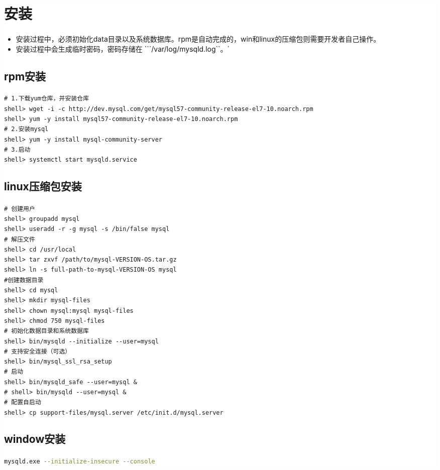 #  安装

- 安装过程中，必须初始化data目录以及系统数据库。rpm是自动完成的，win和linux的压缩包则需要开发者自己操作。
- 安装过程中会生成临时密码，密码存储在 ```/var/log/mysqld.log``。`

## rpm安装

 

```shell
# 1.下载yum仓库，并安装仓库
shell> wget -i -c http://dev.mysql.com/get/mysql57-community-release-el7-10.noarch.rpm
shell> yum -y install mysql57-community-release-el7-10.noarch.rpm
# 2.安装mysql
shell> yum -y install mysql-community-server
# 3.启动
shell> systemctl start mysqld.service
```

## linux压缩包安装

 

```shell
# 创建用户
shell> groupadd mysql
shell> useradd -r -g mysql -s /bin/false mysql
# 解压文件
shell> cd /usr/local
shell> tar zxvf /path/to/mysql-VERSION-OS.tar.gz
shell> ln -s full-path-to-mysql-VERSION-OS mysql
#创建数据目录
shell> cd mysql
shell> mkdir mysql-files
shell> chown mysql:mysql mysql-files
shell> chmod 750 mysql-files
# 初始化数据目录和系统数据库
shell> bin/mysqld --initialize --user=mysql
# 支持安全连接（可选）
shell> bin/mysql_ssl_rsa_setup
# 启动
shell> bin/mysqld_safe --user=mysql &
# shell> bin/mysqld --user=mysql &
# 配置自启动
shell> cp support-files/mysql.server /etc/init.d/mysql.server
```

## window安装

```bash
mysqld.exe --initialize-insecure --console
```
